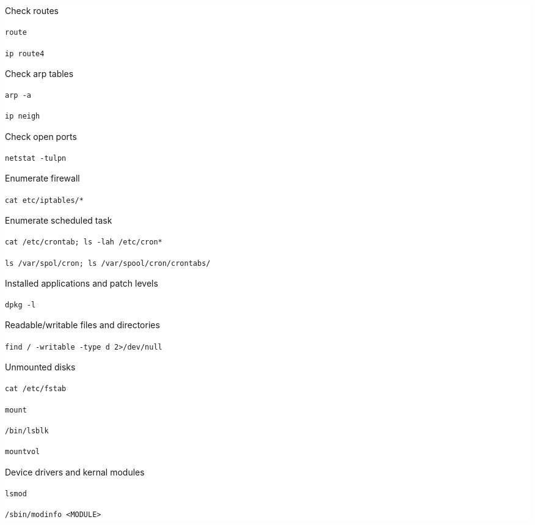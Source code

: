 Check routes
```
route
```
```
ip route4
```

Check arp tables
```
arp -a
```
```
ip neigh
```

Check open ports
```
netstat -tulpn
```

Enumerate firewall
```
cat etc/iptables/*
```
Enumerate scheduled task
```
cat /etc/crontab; ls -lah /etc/cron*
```
```
ls /var/spol/cron; ls /var/spool/cron/crontabs/
```

Installed applications and patch levels
```
dpkg -l
```
Readable/writable files and directories
```
find / -writable -type d 2>/dev/null
```
Unmounted disks
```
cat /etc/fstab
```
```
mount
```
```
/bin/lsblk
```
```
mountvol
```

Device drivers and kernal modules
```
lsmod
```
```
/sbin/modinfo <MODULE>
```

